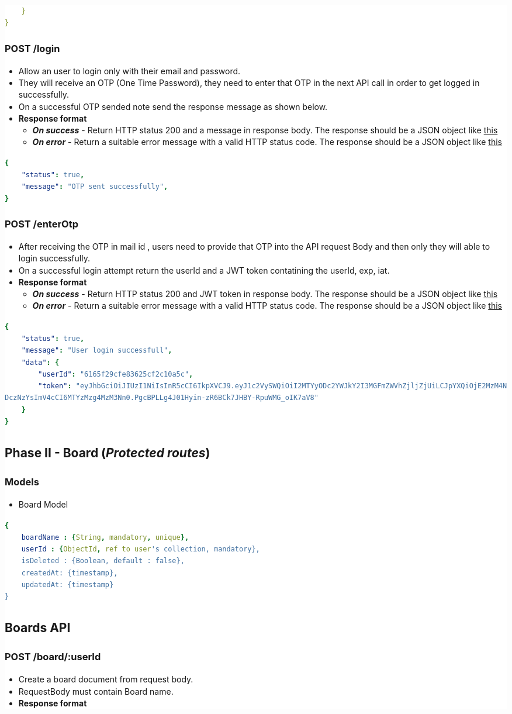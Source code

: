 ```yaml
    }
}
```

### POST /login
- Allow an user to login only with their email and password.
- They will receive an OTP (One Time Password), they need to enter that OTP in the next API call in order to get logged in successfully.
- On a successful OTP sended note send the response message as shown below.
- __Response format__
  - _**On success**_ - Return HTTP status 200 and a message in response body. The response should be a JSON object like [this](#successful-response-structure)
  - _**On error**_ - Return a suitable error message with a valid HTTP status code. The response should be a JSON object like [this](#error-response-structure)
```yaml
{
    "status": true,
    "message": "OTP sent successfully",
}
```

### POST /enterOtp
- After receiving the OTP in mail id , users need to provide that OTP into the API request Body and then only they will able to login successfully.
- On a successful login attempt return the userId and a JWT token contatining the userId, exp, iat.
- __Response format__
  - _**On success**_ - Return HTTP status 200 and JWT token in response body. The response should be a JSON object like [this](#successful-response-structure)
  - _**On error**_ - Return a suitable error message with a valid HTTP status code. The response should be a JSON object like [this](#error-response-structure)
```yaml
{
    "status": true,
    "message": "User login successfull",
    "data": {
        "userId": "6165f29cfe83625cf2c10a5c",
        "token": "eyJhbGciOiJIUzI1NiIsInR5cCI6IkpXVCJ9.eyJ1c2VySWQiOiI2MTYyODc2YWJkY2I3MGFmZWVhZjljZjUiLCJpYXQiOjE2MzM4NDczNzYsImV4cCI6MTYzMzg4MzM3Nn0.PgcBPLLg4J01Hyin-zR6BCk7JHBY-RpuWMG_oIK7aV8"
    }
}
```

## Phase II - Board (_Protected routes_)
### Models
- Board Model
```yaml
{
    boardName : {String, mandatory, unique},
    userId : {ObjectId, ref to user's collection, mandatory},
    isDeleted : {Boolean, default : false},
    createdAt: {timestamp},
    updatedAt: {timestamp}
}
```
## Boards API 
### POST /board/:userId
- Create a board document from request body.
- RequestBody must contain Board name.
- __Response format__